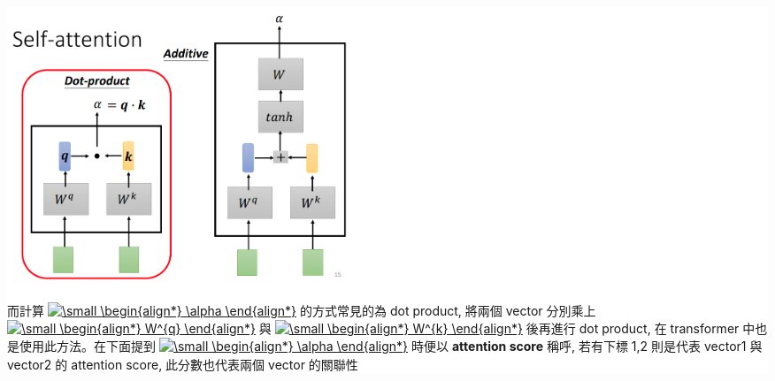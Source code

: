 <img src="img/self-attention-03.png" width=400>
</div>

<br>

而計算 <a href="https://www.codecogs.com/eqnedit.php?latex=\small&space;\begin{align*}&space;\alpha&space;\end{align*}" target="_blank"><img src="https://latex.codecogs.com/gif.latex?\small&space;\begin{align*}&space;\alpha&space;\end{align*}" title="\small \begin{align*} \alpha \end{align*}" /></a> 的方式常見的為 dot product, 將兩個 vector 分別乘上 <a href="https://www.codecogs.com/eqnedit.php?latex=\small&space;\begin{align*}&space;W^{q}&space;\end{align*}" target="_blank"><img src="https://latex.codecogs.com/gif.latex?\small&space;\begin{align*}&space;W^{q}&space;\end{align*}" title="\small \begin{align*} W^{q} \end{align*}" /></a> 與 <a href="https://www.codecogs.com/eqnedit.php?latex=\small&space;\begin{align*}&space;W^{k}&space;\end{align*}" target="_blank"><img src="https://latex.codecogs.com/gif.latex?\small&space;\begin{align*}&space;W^{k}&space;\end{align*}" title="\small \begin{align*} W^{k} \end{align*}" /></a> 後再進行 dot product, 在 transformer 中也是使用此方法。在下面提到  <a href="https://www.codecogs.com/eqnedit.php?latex=\small&space;\begin{align*}&space;\alpha&space;\end{align*}" target="_blank"><img src="https://latex.codecogs.com/gif.latex?\small&space;\begin{align*}&space;\alpha&space;\end{align*}" title="\small \begin{align*} \alpha \end{align*}" /></a>  時便以 **attention score** 稱呼, 若有下標 1,2 則是代表 vector1 與 vector2 的 attention score, 此分數也代表兩個 vector 的關聯性

<div align="center">